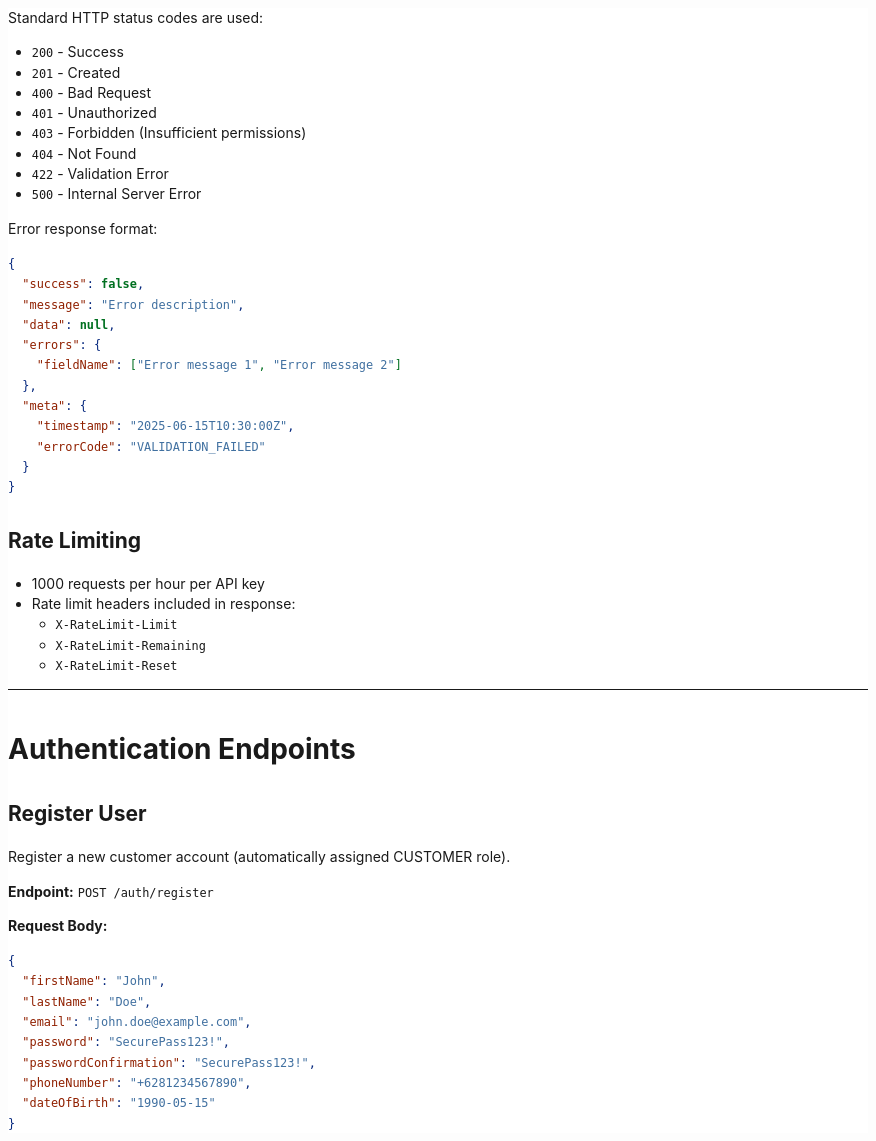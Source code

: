 Standard HTTP status codes are used:

- `200` - Success
- `201` - Created
- `400` - Bad Request
- `401` - Unauthorized
- `403` - Forbidden (Insufficient permissions)
- `404` - Not Found
- `422` - Validation Error
- `500` - Internal Server Error

Error response format:
```json
{
  "success": false,
  "message": "Error description",
  "data": null,
  "errors": {
    "fieldName": ["Error message 1", "Error message 2"]
  },
  "meta": {
    "timestamp": "2025-06-15T10:30:00Z",
    "errorCode": "VALIDATION_FAILED"
  }
}
```

## Rate Limiting

- 1000 requests per hour per API key
- Rate limit headers included in response:
    - `X-RateLimit-Limit`
    - `X-RateLimit-Remaining`
    - `X-RateLimit-Reset`

---

# Authentication Endpoints

## Register User

Register a new customer account (automatically assigned CUSTOMER role).

**Endpoint:** `POST /auth/register`

**Request Body:**
```json
{
  "firstName": "John",
  "lastName": "Doe",
  "email": "john.doe@example.com",
  "password": "SecurePass123!",
  "passwordConfirmation": "SecurePass123!",
  "phoneNumber": "+6281234567890",
  "dateOfBirth": "1990-05-15"
}
```
